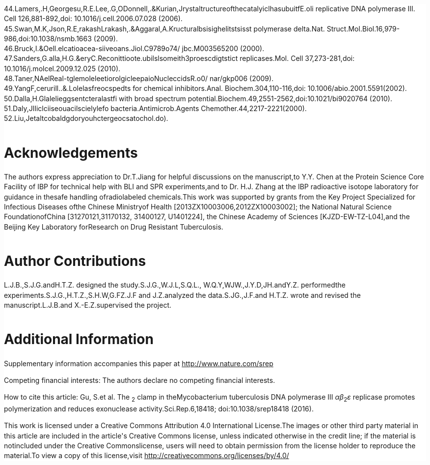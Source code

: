 44.Lamers,.H,Georgesu,R.E.Lee,.G,ODonnell,.&Kurian,JrystaltructureofthecatalyiclhasubuitfE.oli replicative DNA polymerase III. Cell 126,881-892,doi: 10.1016/j.cell.2006.07.028 (2006).   
45.Swan,M.K,Json,R.E,rakashLrakash,.&Aggaral,A.Kructuralbsisighelitstsisst polymerase delta.Nat. Struct.Mol.Biol.16,979-986,doi:10.1038/nsmb.1663 (2009).   
46.Bruck,I.&Oell.elcatioacea-siiveoans.Jiol.C9789o74/ jbc.M003565200 (2000).   
47.Sanders,G.alla,H.G.&eryC.Reconittioote.ubilslsomeith3proescdigtstict replicases.Mol. Cell 37,273-281,doi: 10.1016/j.molcel.2009.12.025 (2010).   
48.Taner,NAelReal-tglemoleleetiorolgicleepaioNucleccidsR.o0/ nar/gkp006 (2009).   
49.YangF,cerurill..&.Lolelasfreocspedts for chemical inhibitors.Anal. Biochem.304,110-116,doi: 10.1006/abio.2001.5591(2002).   
50.Dalla,H.Glalelieggsentcteralastfi with broad spectrum potential.Biochem.49,2551-2562,doi:10.1021/bi9020764 (2010).   
51.Daly,JlIiclciiseouacilscielylefo bacteria.Antimicrob.Agents Chemother.44,2217-2221(2000).   
52.Liu,Jetaltcobaldgdoryouhctergeocsatochol.do).

# Acknowledgements

The authors express appreciation to Dr.T.Jiang for helpful discussions on the manuscript,to Y.Y. Chen at the Protein Science Core Facility of IBP for technical help with BLI and SPR experiments,and to Dr. H.J. Zhang at the IBP radioactive isotope laboratory for guidance in thesafe handling ofradiolabeled chemicals.This work was supported by grants from the Key Project Specialized for Infectious Diseases ofthe Chinese Ministryof Health [2013ZX10003006,2012ZX10003002]; the National Natural Science FoundationofChina [31270121,31170132, 31400127, U1401224], the Chinese Academy of Sciences [KJZD-EW-TZ-L04],and the Beijing Key Laboratory forResearch on Drug Resistant Tuberculosis.

# Author Contributions

L.J.B.,S.J.G.andH.T.Z. designed the study.S.J.G.,W.J.L,S.Q.L., W.Q.Y,WJW.,J.Y.D,JH.andY.Z. performedthe experiments.S.J.G.,H.T.Z.,S.H.W,G.FZ.J.F and J.Z.analyzed the data.S.JG.,J.F.and H.T.Z. wrote and revised the manuscript.L.J.B.and X.-E.Z.supervised the project.

# Additional Information

Supplementary information accompanies this paper at http://www.nature.com/srep

Competing financial interests: The authors declare no competing financial interests.

How to cite this article: Gu, S.et al. The $\left. _ { 2 } \right.$ clamp in theMycobacterium tuberculosis DNA polymerase III $\alpha \beta _ { 2 } \varepsilon$ replicase promotes polymerization and reduces exonuclease activity.Sci.Rep.6,18418; doi:10.1038/srep18418 (2016).

This work is licensed under a Creative Commons Attribution 4.0 International License.The images or other third party material in this article are included in the article's Creative Commons license, unless indicated otherwise in the credit line; if the material is notincluded under the Creative Commonslicense, users will need to obtain permission from the license holder to reproduce the material.To view a copy of this license,visit http://creativecommons.org/licenses/by/4.0/